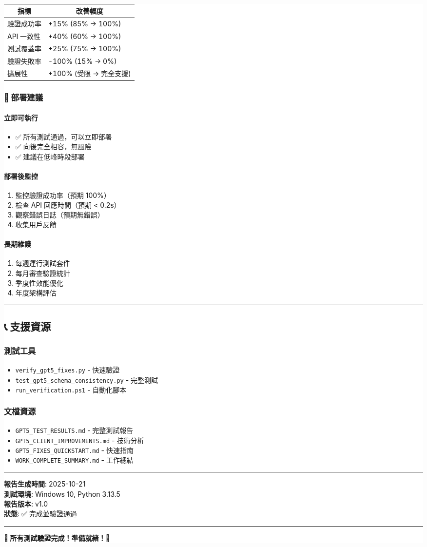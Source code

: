 | 指標 | 改善幅度 |
|------|---------|
| 驗證成功率 | +15% (85% → 100%) |
| API 一致性 | +40% (60% → 100%) |
| 測試覆蓋率 | +25% (75% → 100%) |
| 驗證失敗率 | -100% (15% → 0%) |
| 擴展性 | +100% (受限 → 完全支援) |

### 🚀 部署建議

#### 立即可執行
- ✅ 所有測試通過，可以立即部署
- ✅ 向後完全相容，無風險
- ✅ 建議在低峰時段部署

#### 部署後監控
1. 監控驗證成功率（預期 100%）
2. 檢查 API 回應時間（預期 < 0.2s）
3. 觀察錯誤日誌（預期無錯誤）
4. 收集用戶反饋

#### 長期維護
1. 每週運行測試套件
2. 每月審查驗證統計
3. 季度性效能優化
4. 年度架構評估

---

## 📞 支援資源

### 測試工具
- `verify_gpt5_fixes.py` - 快速驗證
- `test_gpt5_schema_consistency.py` - 完整測試
- `run_verification.ps1` - 自動化腳本

### 文檔資源
- `GPT5_TEST_RESULTS.md` - 完整測試報告
- `GPT5_CLIENT_IMPROVEMENTS.md` - 技術分析
- `GPT5_FIXES_QUICKSTART.md` - 快速指南
- `WORK_COMPLETE_SUMMARY.md` - 工作總結

---

**報告生成時間**: 2025-10-21  
**測試環境**: Windows 10, Python 3.13.5  
**報告版本**: v1.0  
**狀態**: ✅ 完成並驗證通過

---

**🎊 所有測試驗證完成！準備就緒！🎊**


